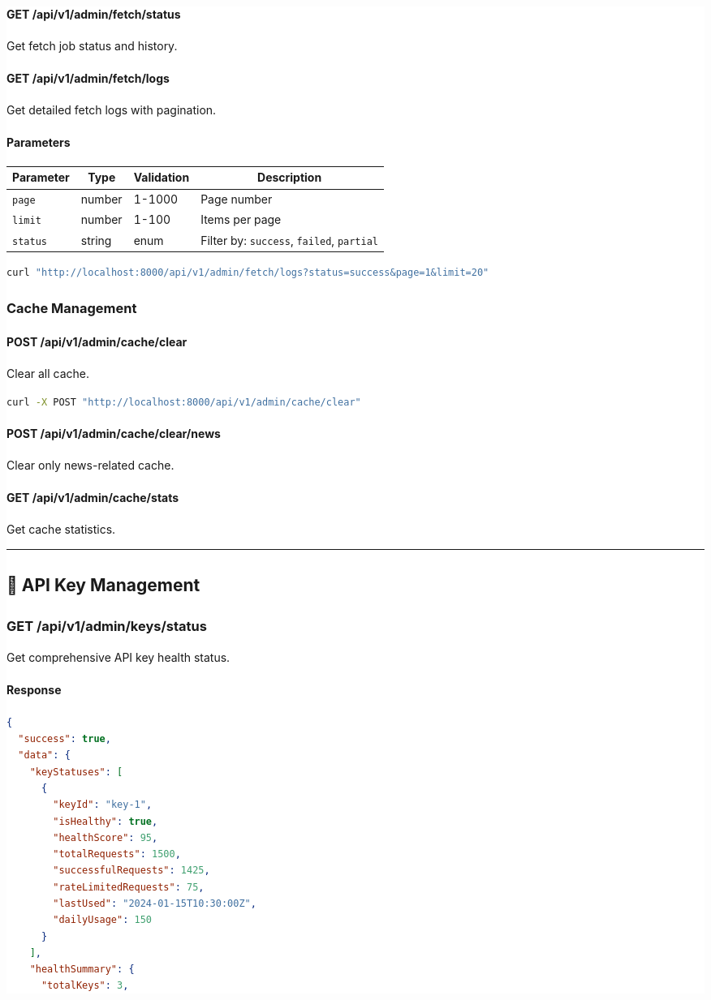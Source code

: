 #### GET /api/v1/admin/fetch/status

Get fetch job status and history.

#### GET /api/v1/admin/fetch/logs

Get detailed fetch logs with pagination.

#### Parameters

| Parameter | Type   | Validation | Description                               |
| --------- | ------ | ---------- | ----------------------------------------- |
| `page`    | number | 1-1000     | Page number                               |
| `limit`   | number | 1-100      | Items per page                            |
| `status`  | string | enum       | Filter by: `success`, `failed`, `partial` |

```bash
curl "http://localhost:8000/api/v1/admin/fetch/logs?status=success&page=1&limit=20"
```

### Cache Management

#### POST /api/v1/admin/cache/clear

Clear all cache.

```bash
curl -X POST "http://localhost:8000/api/v1/admin/cache/clear"
```

#### POST /api/v1/admin/cache/clear/news

Clear only news-related cache.

#### GET /api/v1/admin/cache/stats

Get cache statistics.

---

## 🔑 API Key Management

### GET /api/v1/admin/keys/status

Get comprehensive API key health status.

#### Response

```json
{
  "success": true,
  "data": {
    "keyStatuses": [
      {
        "keyId": "key-1",
        "isHealthy": true,
        "healthScore": 95,
        "totalRequests": 1500,
        "successfulRequests": 1425,
        "rateLimitedRequests": 75,
        "lastUsed": "2024-01-15T10:30:00Z",
        "dailyUsage": 150
      }
    ],
    "healthSummary": {
      "totalKeys": 3,
```